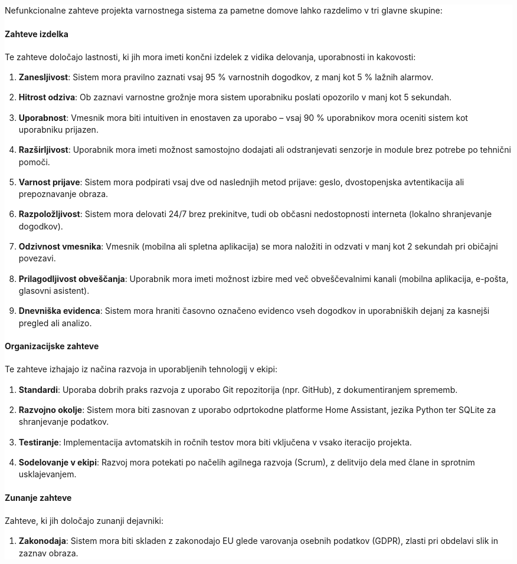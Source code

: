 
Nefunkcionalne zahteve projekta varnostnega sistema za pametne domove lahko razdelimo v tri glavne skupine:

####  Zahteve izdelka

Te zahteve določajo lastnosti, ki jih mora imeti končni izdelek z vidika delovanja, uporabnosti in kakovosti:

1. **Zanesljivost**: Sistem mora pravilno zaznati vsaj 95 % varnostnih dogodkov, z manj kot 5 % lažnih alarmov.

2. **Hitrost odziva**: Ob zaznavi varnostne grožnje mora sistem uporabniku poslati opozorilo v manj kot 5 sekundah.

3. **Uporabnost**: Vmesnik mora biti intuitiven in enostaven za uporabo – vsaj 90 % uporabnikov mora oceniti sistem kot uporabniku prijazen.

4. **Razširljivost**: Uporabnik mora imeti možnost samostojno dodajati ali odstranjevati senzorje in module brez potrebe po tehnični pomoči.

5. **Varnost prijave**: Sistem mora podpirati vsaj dve od naslednjih metod prijave: geslo, dvostopenjska avtentikacija ali prepoznavanje obraza.

6. **Razpoložljivost**: Sistem mora delovati 24/7 brez prekinitve, tudi ob občasni nedostopnosti interneta (lokalno shranjevanje dogodkov).

7. **Odzivnost vmesnika**: Vmesnik (mobilna ali spletna aplikacija) se mora naložiti in odzvati v manj kot 2 sekundah pri običajni povezavi.

8. **Prilagodljivost obveščanja**: Uporabnik mora imeti možnost izbire med več obveščevalnimi kanali (mobilna aplikacija, e-pošta, glasovni asistent).

9. **Dnevniška evidenca**: Sistem mora hraniti časovno označeno evidenco vseh dogodkov in uporabniških dejanj za kasnejši pregled ali analizo.


####  Organizacijske zahteve

Te zahteve izhajajo iz načina razvoja in uporabljenih tehnologij v ekipi:

1. **Standardi**: Uporaba dobrih praks razvoja z uporabo Git repozitorija (npr. GitHub), z dokumentiranjem sprememb.

2. **Razvojno okolje**: Sistem mora biti zasnovan z uporabo odprtokodne platforme Home Assistant, jezika Python ter SQLite za shranjevanje podatkov.

3. **Testiranje**: Implementacija avtomatskih in ročnih testov mora biti vključena v vsako iteracijo projekta.

4. **Sodelovanje v ekipi**: Razvoj mora potekati po načelih agilnega razvoja (Scrum), z delitvijo dela med člane in sprotnim usklajevanjem.

####  Zunanje zahteve

Zahteve, ki jih določajo zunanji dejavniki:

1. **Zakonodaja**: Sistem mora biti skladen z zakonodajo EU glede varovanja osebnih podatkov (GDPR), zlasti pri obdelavi slik in zaznav obraza.
